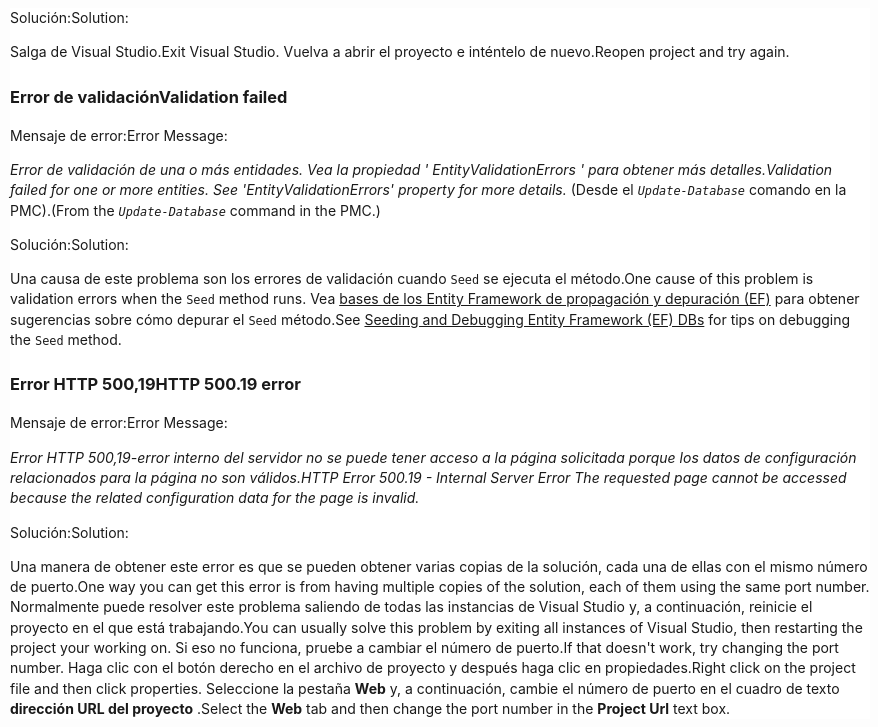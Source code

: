 <span data-ttu-id="e9e61-301">Solución:</span><span class="sxs-lookup"><span data-stu-id="e9e61-301">Solution:</span></span>

<span data-ttu-id="e9e61-302">Salga de Visual Studio.</span><span class="sxs-lookup"><span data-stu-id="e9e61-302">Exit Visual Studio.</span></span> <span data-ttu-id="e9e61-303">Vuelva a abrir el proyecto e inténtelo de nuevo.</span><span class="sxs-lookup"><span data-stu-id="e9e61-303">Reopen project and try again.</span></span>

### <a name="validation-failed"></a><span data-ttu-id="e9e61-304">Error de validación</span><span class="sxs-lookup"><span data-stu-id="e9e61-304">Validation failed</span></span>

<span data-ttu-id="e9e61-305">Mensaje de error:</span><span class="sxs-lookup"><span data-stu-id="e9e61-305">Error Message:</span></span>

<span data-ttu-id="e9e61-306">*Error de validación de una o más entidades. Vea la propiedad ' EntityValidationErrors ' para obtener más detalles.*</span><span class="sxs-lookup"><span data-stu-id="e9e61-306">*Validation failed for one or more entities. See 'EntityValidationErrors' property for more details.*</span></span> <span data-ttu-id="e9e61-307">(Desde el *`Update-Database`* comando en la PMC).</span><span class="sxs-lookup"><span data-stu-id="e9e61-307">(From the *`Update-Database`* command in the PMC.)</span></span>

<span data-ttu-id="e9e61-308">Solución:</span><span class="sxs-lookup"><span data-stu-id="e9e61-308">Solution:</span></span>

<span data-ttu-id="e9e61-309">Una causa de este problema son los errores de validación cuando `Seed` se ejecuta el método.</span><span class="sxs-lookup"><span data-stu-id="e9e61-309">One cause of this problem is validation errors when the `Seed` method runs.</span></span> <span data-ttu-id="e9e61-310">Vea [bases de los Entity Framework de propagación y depuración (EF)](https://blogs.msdn.com/b/rickandy/archive/2013/02/12/seeding-and-debugging-entity-framework-ef-dbs.aspx) para obtener sugerencias sobre cómo depurar el `Seed` método.</span><span class="sxs-lookup"><span data-stu-id="e9e61-310">See [Seeding and Debugging Entity Framework (EF) DBs](https://blogs.msdn.com/b/rickandy/archive/2013/02/12/seeding-and-debugging-entity-framework-ef-dbs.aspx) for tips on debugging the `Seed` method.</span></span>

### <a name="http-50019-error"></a><span data-ttu-id="e9e61-311">Error HTTP 500,19</span><span class="sxs-lookup"><span data-stu-id="e9e61-311">HTTP 500.19 error</span></span>

<span data-ttu-id="e9e61-312">Mensaje de error:</span><span class="sxs-lookup"><span data-stu-id="e9e61-312">Error Message:</span></span>

<span data-ttu-id="e9e61-313">*Error HTTP 500,19-error interno del servidor no se puede tener acceso a la página solicitada porque los datos de configuración relacionados para la página no son válidos.*</span><span class="sxs-lookup"><span data-stu-id="e9e61-313">*HTTP Error 500.19 - Internal Server Error The requested page cannot be accessed because the related configuration data for the page is invalid.*</span></span>

<span data-ttu-id="e9e61-314">Solución:</span><span class="sxs-lookup"><span data-stu-id="e9e61-314">Solution:</span></span>

<span data-ttu-id="e9e61-315">Una manera de obtener este error es que se pueden obtener varias copias de la solución, cada una de ellas con el mismo número de puerto.</span><span class="sxs-lookup"><span data-stu-id="e9e61-315">One way you can get this error is from having multiple copies of the solution, each of them using the same port number.</span></span> <span data-ttu-id="e9e61-316">Normalmente puede resolver este problema saliendo de todas las instancias de Visual Studio y, a continuación, reinicie el proyecto en el que está trabajando.</span><span class="sxs-lookup"><span data-stu-id="e9e61-316">You can usually solve this problem by exiting all instances of Visual Studio, then restarting the project your working on.</span></span> <span data-ttu-id="e9e61-317">Si eso no funciona, pruebe a cambiar el número de puerto.</span><span class="sxs-lookup"><span data-stu-id="e9e61-317">If that doesn't work, try changing the port number.</span></span> <span data-ttu-id="e9e61-318">Haga clic con el botón derecho en el archivo de proyecto y después haga clic en propiedades.</span><span class="sxs-lookup"><span data-stu-id="e9e61-318">Right click on the project file and then click properties.</span></span> <span data-ttu-id="e9e61-319">Seleccione la pestaña **Web** y, a continuación, cambie el número de puerto en el cuadro de texto **dirección URL del proyecto** .</span><span class="sxs-lookup"><span data-stu-id="e9e61-319">Select the **Web** tab and then change the port number in the **Project Url** text box.</span></span>
